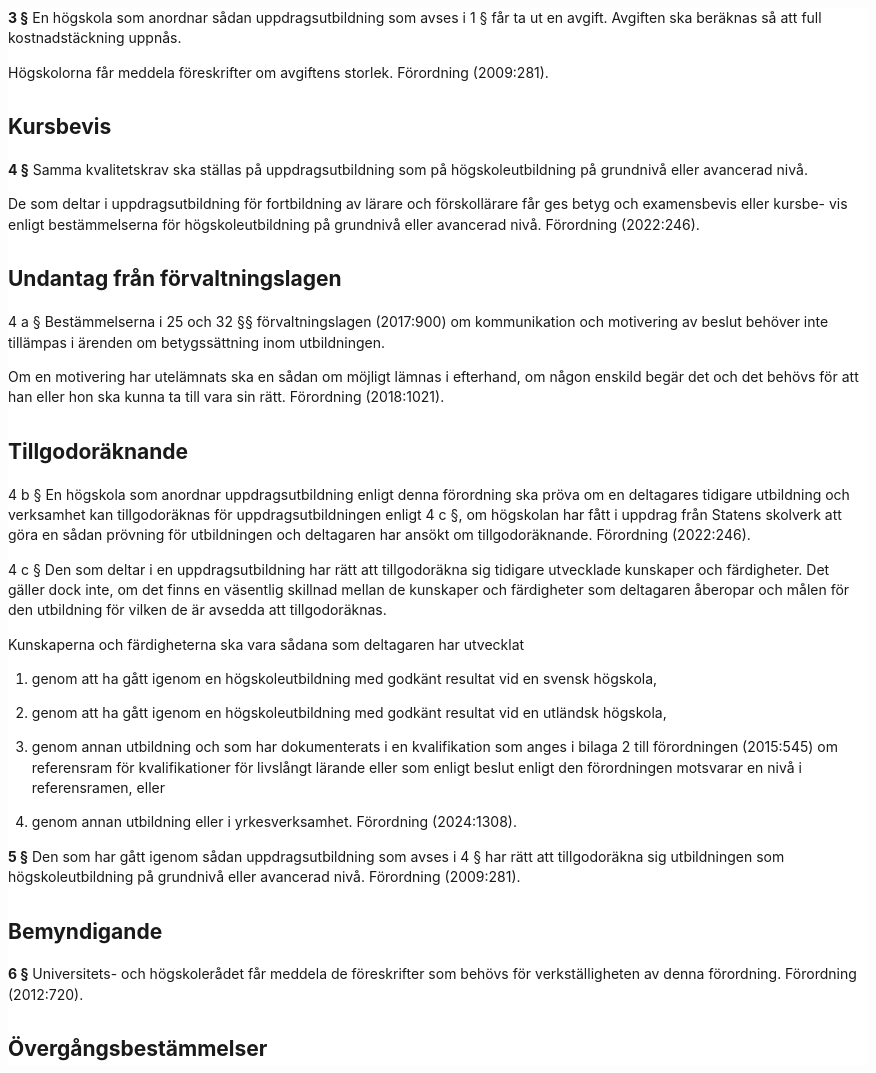 **3 §** En högskola som anordnar sådan uppdragsutbildning som avses i 1 § får ta ut en avgift. Avgiften ska beräknas så att full kostnadstäckning uppnås.

Högskolorna får meddela föreskrifter om avgiftens storlek. Förordning (2009:281).

## Kursbevis

**4 §** Samma kvalitetskrav ska ställas på uppdragsutbildning som på högskoleutbildning på grundnivå eller avancerad nivå.

De som deltar i uppdragsutbildning för fortbildning av lärare och förskollärare får ges betyg och examensbevis eller kursbe- vis enligt bestämmelserna för högskoleutbildning på grundnivå eller avancerad nivå. Förordning (2022:246).

## Undantag från förvaltningslagen

4 a § Bestämmelserna i 25 och 32 §§ förvaltningslagen (2017:900) om kommunikation och motivering av beslut behöver inte tillämpas i ärenden om betygssättning inom utbildningen.

Om en motivering har utelämnats ska en sådan om möjligt lämnas i efterhand, om någon enskild begär det och det behövs för att han eller hon ska kunna ta till vara sin rätt. Förordning (2018:1021).

## Tillgodoräknande

4 b § En högskola som anordnar uppdragsutbildning enligt denna förordning ska pröva om en deltagares tidigare utbildning och verksamhet kan tillgodoräknas för uppdragsutbildningen enligt 4 c §, om högskolan har fått i uppdrag från Statens skolverk att göra en sådan prövning för utbildningen och deltagaren har ansökt om tillgodoräknande. Förordning (2022:246).

4 c § Den som deltar i en uppdragsutbildning har rätt att tillgodoräkna sig tidigare utvecklade kunskaper och färdigheter. Det gäller dock inte, om det finns en väsentlig skillnad mellan de kunskaper och färdigheter som deltagaren åberopar och målen för den utbildning för vilken de är avsedda att tillgodoräknas.

Kunskaperna och färdigheterna ska vara sådana som deltagaren har utvecklat

1. genom att ha gått igenom en högskoleutbildning med godkänt resultat vid en svensk högskola,

2. genom att ha gått igenom en högskoleutbildning med godkänt resultat vid en utländsk högskola,

3. genom annan utbildning och som har dokumenterats i en kvalifikation som anges i bilaga 2 till förordningen (2015:545) om referensram för kvalifikationer för livslångt lärande eller som enligt beslut enligt den förordningen motsvarar en nivå i referensramen, eller

4. genom annan utbildning eller i yrkesverksamhet. Förordning (2024:1308).

**5 §** Den som har gått igenom sådan uppdragsutbildning som avses i 4 § har rätt att tillgodoräkna sig utbildningen som högskoleutbildning på grundnivå eller avancerad nivå. Förordning (2009:281).

## Bemyndigande

**6 §** Universitets- och högskolerådet får meddela de föreskrifter som behövs för verkställigheten av denna förordning. Förordning (2012:720).


## Övergångsbestämmelser
